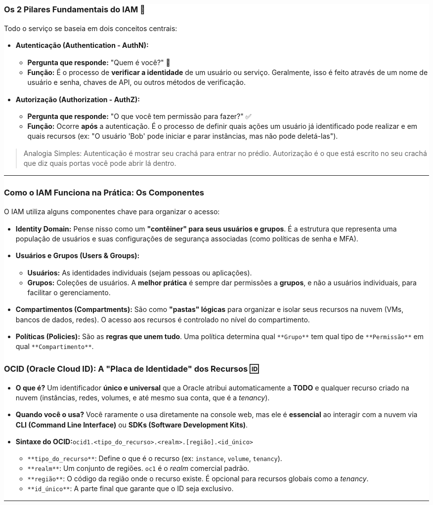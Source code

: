 ### Os 2 Pilares Fundamentais do IAM 🔐

Todo o serviço se baseia em dois conceitos centrais:

- **Autenticação (Authentication - AuthN):**
  - **Pergunta que responde:** "Quem é você?" 🤔
  - **Função:** É o processo de **verificar a identidade** de um usuário ou serviço. Geralmente, isso é feito através de um nome de usuário e senha, chaves de API, ou outros métodos de verificação.

- **Autorização (Authorization - AuthZ):**
  - **Pergunta que responde:** "O que você tem permissão para fazer?" ✅
  - **Função:** Ocorre **após** a autenticação. É o processo de definir quais ações um usuário já identificado pode realizar e em quais recursos (ex: "O usuário 'Bob' pode iniciar e parar instâncias, mas não pode deletá-las").

> Analogia Simples: Autenticação é mostrar seu crachá para entrar no prédio. Autorização é o que está escrito no seu crachá que diz quais portas você pode abrir lá dentro.

---

### Como o IAM Funciona na Prática: Os Componentes

O IAM utiliza alguns componentes chave para organizar o acesso:

- **Identity Domain:** Pense nisso como um **"contêiner" para seus usuários e grupos**. É a estrutura que representa uma população de usuários e suas configurações de segurança associadas (como políticas de senha e MFA).

- **Usuários e Grupos (Users & Groups):**
  - **Usuários:** As identidades individuais (sejam pessoas ou aplicações).
  - **Grupos:** Coleções de usuários. A **melhor prática** é sempre dar permissões a **grupos**, e não a usuários individuais, para facilitar o gerenciamento.

- **Compartimentos (Compartments):** São como **"pastas" lógicas** para organizar e isolar seus recursos na nuvem (VMs, bancos de dados, redes). O acesso aos recursos é controlado no nível do compartimento.

- **Políticas (Policies):** São as **regras que unem tudo**. Uma política determina qual `**Grupo**` tem qual tipo de `**Permissão**` em qual `**Compartimento**`.

### OCID (Oracle Cloud ID): A "Placa de Identidade" dos Recursos 🆔

- **O que é?** Um identificador **único e universal** que a Oracle atribui automaticamente a **TODO** e qualquer recurso criado na nuvem (instâncias, redes, volumes, e até mesmo sua conta, que é a *tenancy*).

- **Quando você o usa?** Você raramente o usa diretamente na console web, mas ele é **essencial** ao interagir com a nuvem via **CLI (Command Line Interface)** ou **SDKs (Software Development Kits)**.

- **Sintaxe do OCID:**`ocid1.<tipo_do_recurso>.<realm>.[região].<id_único>`
  - `**tipo_do_recurso**`: Define o que é o recurso (ex: `instance`, `volume`, `tenancy`).
  - `**realm**`: Um conjunto de regiões. `oc1` é o *realm* comercial padrão.
  - `**região**`: O código da região onde o recurso existe. É opcional para recursos globais como a *tenancy*.
  - `**id_único**`: A parte final que garante que o ID seja exclusivo.

---